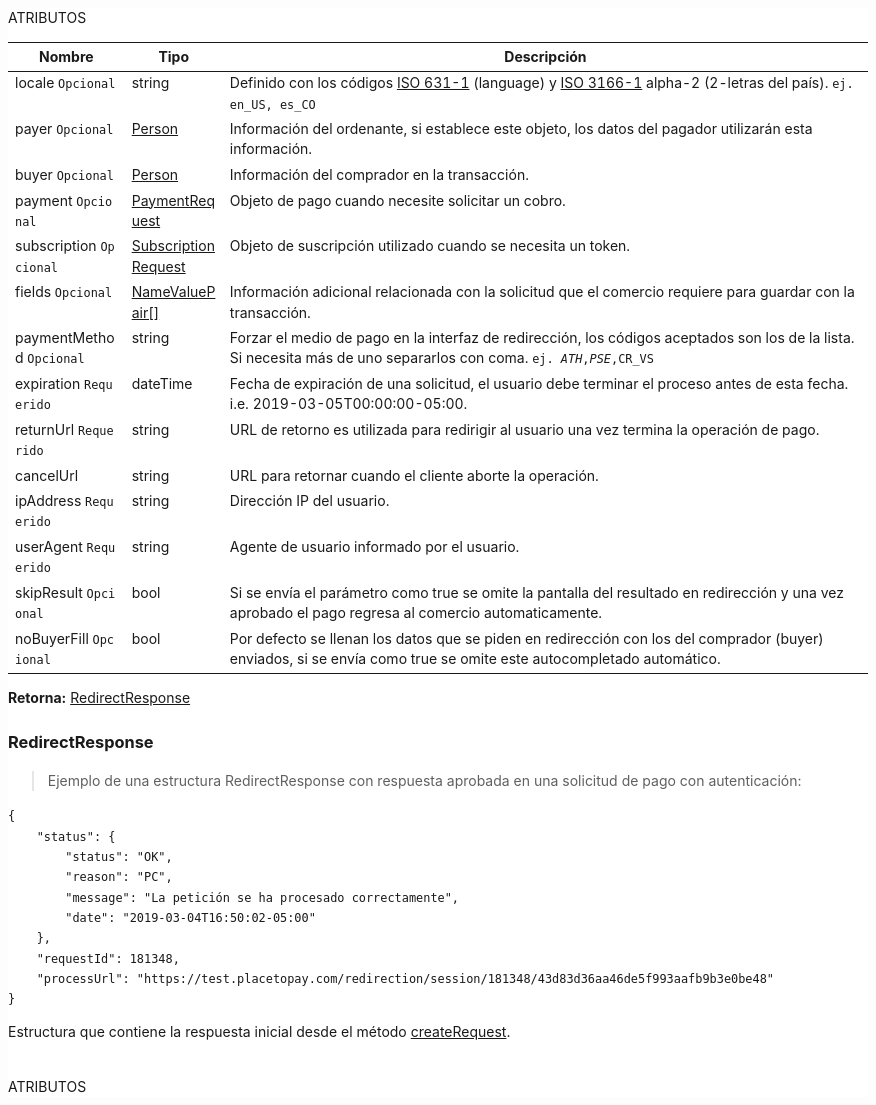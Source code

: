 ATRIBUTOS

| Nombre                              | Tipo                                        | Descripción                                                                                                                                                                                                  |
|-------------------------------------|---------------------------------------------|--------------------------------------------------------------------------------------------------------------------------------------------------------------------------------------------------------------|
| locale <code>Opcional</code>        | string                                      | Definido con los códigos [ISO 631-1](https://es.wikipedia.org/wiki/ISO_639-1) (language) y [ISO 3166-1](https://es.wikipedia.org/wiki/ISO_3166-1) alpha-2 (2-letras del país). <code>ej. en_US, es_CO</code> |
| payer <code>Opcional</code>         | [Person](#person)                           | Información del ordenante, si establece este objeto, los datos del pagador utilizarán esta información.                                                                                                      |
| buyer <code>Opcional</code>         | [Person](#person)                           | Información del comprador en la transacción.                                                                                                                                                                 |
| payment <code>Opcional</code>       | [PaymentRequest](#paymentrequest)           | Objeto de pago cuando necesite solicitar un cobro.                                                                                                                                                           |
| subscription <code>Opcional</code>  | [SubscriptionRequest](#subscriptionrequest) | Objeto de suscripción utilizado cuando se necesita un token.                                                                                                                                                 |
| fields <code>Opcional</code>        | [NameValuePair[]](#namevaluepair)           | Información adicional relacionada con la solicitud que el comercio requiere para guardar con la transacción.                                                                                                 |
| paymentMethod <code>Opcional</code> | string                                      | Forzar el medio de pago en la interfaz de redirección, los códigos aceptados son los de la lista. Si necesita más de uno separarlos con coma. <code>ej. _ATH_,_PSE_,CR_VS</code>                             |
| expiration <code>Requerido</code>   | dateTime                                    | Fecha de expiración de una solicitud, el usuario debe terminar el proceso antes de esta fecha. i.e. 2019-03-05T00:00:00-05:00.                                                                               |
| returnUrl <code>Requerido</code>    | string                                      | URL de retorno es utilizada para redirigir al usuario una vez termina la operación de pago.                                                                                                                  |
| cancelUrl                           | string                                      | URL para retornar cuando el cliente aborte la operación.                                                                                                                                                     |
| ipAddress <code>Requerido</code>    | string                                      | Dirección IP del usuario.                                                                                                                                                                                    |
| userAgent <code>Requerido</code>    | string                                      | Agente de usuario informado por el usuario.                                                                                                                                                                  |
| skipResult <code>Opcional</code>    | bool                                        | Si se envía el parámetro como true se omite la pantalla del resultado en redirección y una vez aprobado el pago regresa al comercio automaticamente.                                                         |
| noBuyerFill <code>Opcional</code>   | bool                                        | Por defecto se llenan los datos que se piden en redirección con los del comprador (buyer) enviados, si se envía como true se omite este autocompletado automático.                                           |

**Retorna:** [RedirectResponse](#redirectresponse)

### RedirectResponse
     
   > Ejemplo de una estructura RedirectResponse con respuesta aprobada en una solicitud de pago con autenticación:

```shell
{
    "status": {
        "status": "OK",
        "reason": "PC",
        "message": "La petición se ha procesado correctamente",
        "date": "2019-03-04T16:50:02-05:00"
    },
    "requestId": 181348,
    "processUrl": "https://test.placetopay.com/redirection/session/181348/43d83d36aa46de5f993aafb9b3e0be48"
}
```
 Estructura que contiene la respuesta inicial desde el método [createRequest](#createrequest). <br><br>

ATRIBUTOS
